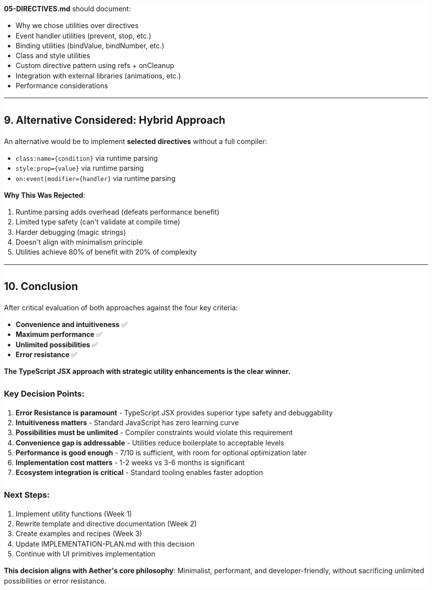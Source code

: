 **05-DIRECTIVES.md** should document:
- Why we chose utilities over directives
- Event handler utilities (prevent, stop, etc.)
- Binding utilities (bindValue, bindNumber, etc.)
- Class and style utilities
- Custom directive pattern using refs + onCleanup
- Integration with external libraries (animations, etc.)
- Performance considerations

---

## 9. Alternative Considered: Hybrid Approach

An alternative would be to implement **selected directives** without a full compiler:

- `class:name={condition}` via runtime parsing
- `style:prop={value}` via runtime parsing
- `on:event|modifier={handler}` via runtime parsing

**Why This Was Rejected**:
1. Runtime parsing adds overhead (defeats performance benefit)
2. Limited type safety (can't validate at compile time)
3. Harder debugging (magic strings)
4. Doesn't align with minimalism principle
5. Utilities achieve 80% of benefit with 20% of complexity

---

## 10. Conclusion

After critical evaluation of both approaches against the four key criteria:

- **Convenience and intuitiveness** ✅
- **Maximum performance** ✅
- **Unlimited possibilities** ✅
- **Error resistance** ✅

**The TypeScript JSX approach with strategic utility enhancements is the clear winner.**

### Key Decision Points:

1. **Error Resistance is paramount** - TypeScript JSX provides superior type safety and debuggability
2. **Intuitiveness matters** - Standard JavaScript has zero learning curve
3. **Possibilities must be unlimited** - Compiler constraints would violate this requirement
4. **Convenience gap is addressable** - Utilities reduce boilerplate to acceptable levels
5. **Performance is good enough** - 7/10 is sufficient, with room for optional optimization later
6. **Implementation cost matters** - 1-2 weeks vs 3-6 months is significant
7. **Ecosystem integration is critical** - Standard tooling enables faster adoption

### Next Steps:

1. Implement utility functions (Week 1)
2. Rewrite template and directive documentation (Week 2)
3. Create examples and recipes (Week 3)
4. Update IMPLEMENTATION-PLAN.md with this decision
5. Continue with UI primitives implementation

**This decision aligns with Aether's core philosophy**: Minimalist, performant, and developer-friendly, without sacrificing unlimited possibilities or error resistance.
